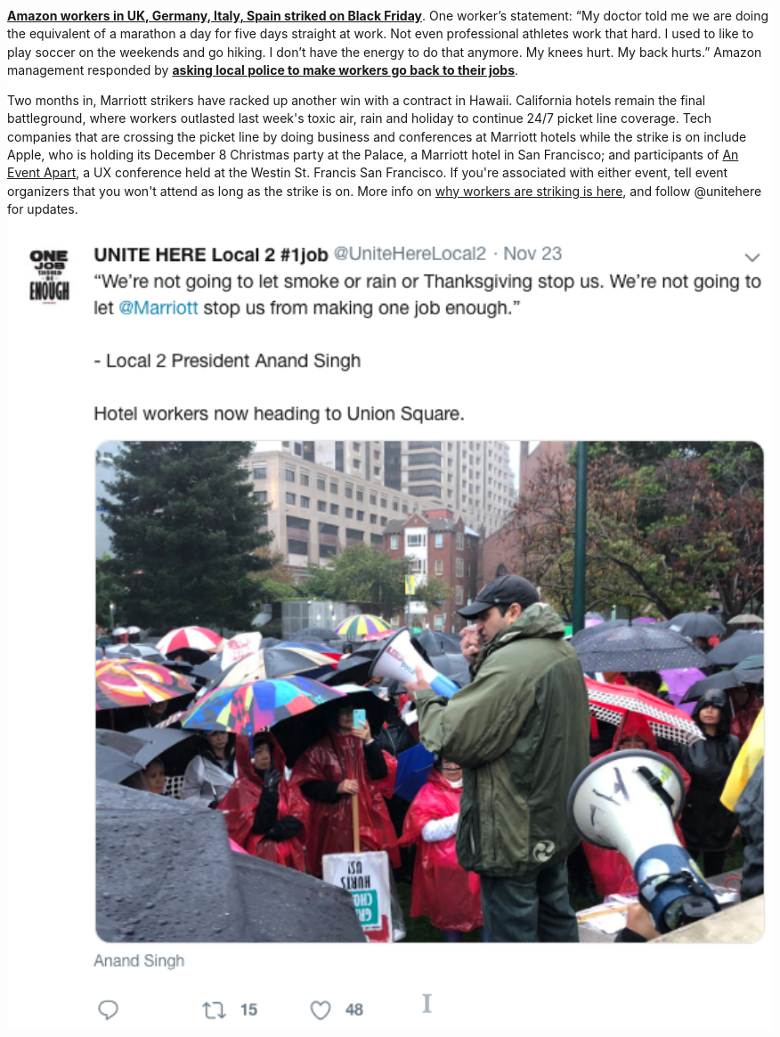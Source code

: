 [**Amazon workers in UK, Germany, Italy, Spain striked on Black Friday**](https://gizmodo.com/amazon-workers-across-europe-protest-black-friday-citi-1830622250). One worker’s statement: “My doctor told me we are doing the equivalent of a marathon a day for five days straight at work. Not even professional athletes work that hard. I used to like to play soccer on the weekends and go hiking. I don’t have the energy to do that anymore. My knees hurt. My back hurts.” Amazon management responded by [**asking local police to make workers go back to their jobs**](https://www.businessinsider.com/amazon-asked-police-in-spain-to-intervene-warehouse-strike-2018-11).  
  
Two months in, Marriott strikers have racked up another win with a contract in Hawaii. California hotels remain&nbsp;the final battleground, where workers outlasted&nbsp;last week's toxic air, rain and holiday to continue 24/7 picket line coverage. Tech companies that are crossing the picket line by doing business and conferences at Marriott hotels while the strike is on include Apple, who is holding its December 8&nbsp;Christmas party at the Palace, a Marriott hotel in San Francisco; and participants of&nbsp;[An Event Apart](http://aneventapart.com/), a UX conference held at the Westin St. Francis San Francisco. If you're associated with either event, tell event organizers that you won't attend as long as the strike is on.&nbsp;More info on [why workers are striking is here](https://www.huffingtonpost.com/entry/marriott-strike-hawaii-san-francisco-boston_us_5bf4ffa4e4b0eb6d93099dd9), and follow @unitehere for updates.

<a href="https://twitter.com/UniteHereLocal2/status/1066123594671939584">
<img src="/img/vol-1-issue-27-tweet.png" width="100%"
    alt="Screenshot of a tweet from the @UniteHereLocal2 Twitter account" />
</a>

